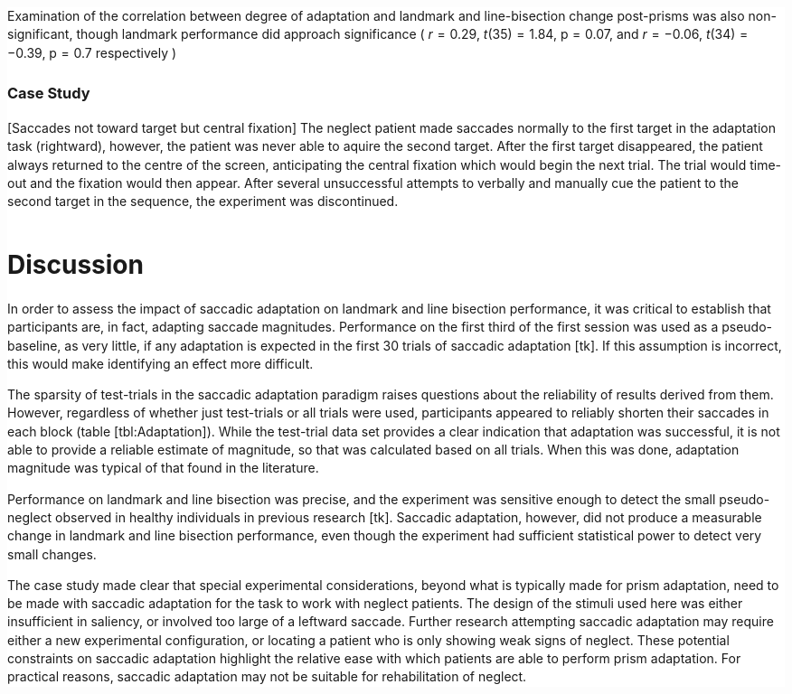 Examination of the correlation between degree of adaptation and landmark
and line-bisection change post-prisms was also non-significant, though
landmark performance did approach significance ( $r = 0.29$,
$t(35) = 1.84$, $\text{p} = 0.07$, and $r = -0.06$, $t(34) = -0.39$,
$\text{p} = 0.7$ respectively )

### Case Study

[Saccades not toward target but central fixation] The neglect patient
made saccades normally to the first target in the adaptation task
(rightward), however, the patient was never able to aquire the second
target. After the first target disappeared, the patient always returned
to the centre of the screen, anticipating the central fixation which
would begin the next trial. The trial would time-out and the fixation
would then appear. After several unsuccessful attempts to verbally and
manually cue the patient to the second target in the sequence, the
experiment was discontinued.

Discussion
==========

In order to assess the impact of saccadic adaptation on landmark and
line bisection performance, it was critical to establish that
participants are, in fact, adapting saccade magnitudes. Performance on
the first third of the first session was used as a pseudo-baseline, as
very little, if any adaptation is expected in the first 30 trials of
saccadic adaptation [tk]. If this assumption is incorrect, this would
make identifying an effect more difficult.

The sparsity of test-trials in the saccadic adaptation paradigm raises
questions about the reliability of results derived from them. However,
regardless of whether just test-trials or all trials were used,
participants appeared to reliably shorten their saccades in each block
(table [tbl:Adaptation]). While the test-trial data set provides a clear
indication that adaptation was successful, it is not able to provide a
reliable estimate of magnitude, so that was calculated based on all
trials. When this was done, adaptation magnitude was typical of that
found in the literature.

Performance on landmark and line bisection was precise, and the
experiment was sensitive enough to detect the small pseudo-neglect
observed in healthy individuals in previous research [tk]. Saccadic
adaptation, however, did not produce a measurable change in landmark and
line bisection performance, even though the experiment had sufficient
statistical power to detect very small changes.

The case study made clear that special experimental considerations,
beyond what is typically made for prism adaptation, need to be made with
saccadic adaptation for the task to work with neglect patients. The
design of the stimuli used here was either insufficient in saliency, or
involved too large of a leftward saccade. Further research attempting
saccadic adaptation may require either a new experimental configuration,
or locating a patient who is only showing weak signs of neglect. These
potential constraints on saccadic adaptation highlight the relative ease
with which patients are able to perform prism adaptation. For practical
reasons, saccadic adaptation may not be suitable for rehabilitation of
neglect.
